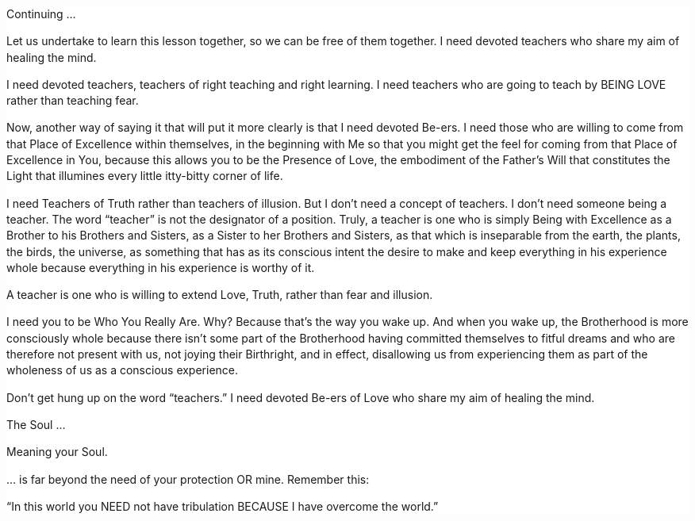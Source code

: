 Continuing &hellip;

<div markdown="1" class="well book">
Let us undertake to learn this lesson together, so we can be free of
them together. I need devoted teachers who share my aim of healing the
mind.
</div> 

I need devoted teachers, teachers of right teaching and right learning.
I need teachers who are going to teach by BEING LOVE rather than
teaching fear.

Now, another way of saying it that will put it more clearly is that I
need devoted Be-ers. I need those who are willing to come from that
Place of Excellence within themselves, in the beginning with Me so that
you might get the feel for coming from that Place of Excellence in You,
because this allows you to be the Presence of Love, the embodiment of
the Father&rsquo;s Will that constitutes the Light that illumines every
little itty-bitty corner of life.

I need Teachers of Truth rather than teachers of illusion. But I
don&rsquo;t need a concept of teachers. I don&rsquo;t need someone being
a teacher. The word &ldquo;teacher&rdquo; is not the designator of a
position. Truly, a teacher is one who is simply Being with Excellence as
a Brother to his Brothers and Sisters, as a Sister to her Brothers and
Sisters, as that which is inseparable from the earth, the plants, the
birds, the universe, as something that has as its conscious intent the
desire to make and keep everything in his experience whole because
everything in his experience is worthy of it.

A teacher is one who is willing to extend Love, Truth, rather than fear
and illusion.

I need you to be Who You Really Are. Why? Because that&rsquo;s the way
you wake up. And when you wake up, the Brotherhood is more consciously
whole because there isn&rsquo;t some part of the Brotherhood having
committed themselves to fitful dreams and who are therefore not present
with us, not joying their Birthright, and in effect, disallowing us from
experiencing them as part of the wholeness of us as a conscious
experience.

Don&rsquo;t get hung up on the word &ldquo;teachers.&rdquo; I need
devoted Be-ers of Love who share my aim of healing the mind.

<div markdown="1" class="well book">
The Soul &hellip;
</div> 

Meaning your Soul.

<div markdown="1" class="well book">
&hellip; is far beyond the need of your protection OR mine. Remember
this:

&ldquo;In this world you NEED not have tribulation BECAUSE I have
overcome the world.&rdquo;
